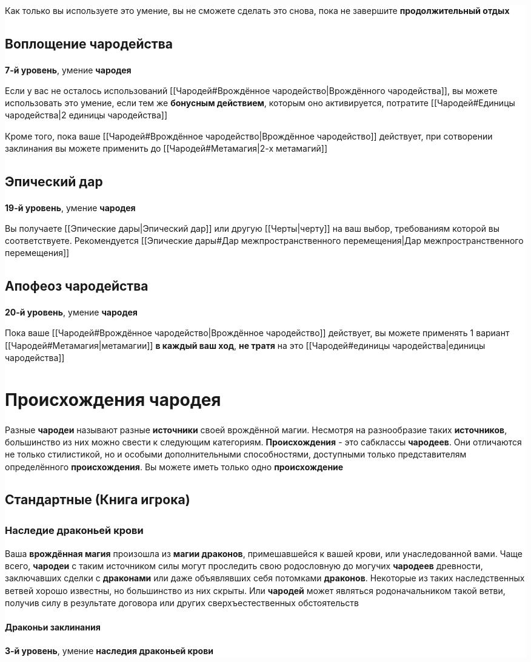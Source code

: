 Как только вы используете это умение, вы не сможете сделать это снова, пока не завершите **продолжительный отдых**

## Воплощение чародейства

**7-й уровень**, умение **чародея**

Если у вас не осталось использований [[Чародей#Врождённое чародейство|Врождённого чародейства]], вы можете использовать это умение, если тем же **бонусным действием**, которым оно активируется, потратите [[Чародей#Единицы чародейства|2 единицы чародейства]]

Кроме того, пока ваше [[Чародей#Врождённое чародейство|Врождённое чародейство]] действует, при сотворении заклинания вы можете применить до [[Чародей#Метамагия|2-х метамагий]]

## Эпический дар

**19-й уровень**, умение **чародея**

Вы получаете [[Эпические дары|Эпический дар]] или другую [[Черты|черту]] на ваш выбор, требованиям которой вы соответствуете. Рекомендуется [[Эпические дары#Дар межпространственного перемещения|Дар межпространственного перемещения]]

## Апофеоз чародейства

**20-й уровень**, умение **чародея**

Пока ваше [[Чародей#Врождённое чародейство|Врождённое чародейство]] действует, вы можете применять 1 вариант [[Чародей#Метамагия|метамагии]] **в каждый ваш ход**, **не тратя** на это [[Чародей#единицы чародейства|единицы чародейства]]

# Происхождения чародея

Разные **чародеи** называют разные **источники** своей врождённой магии. Несмотря на разнообразие таких **источников**, большинство из них можно свести к следующим категориям. **Происхождения** - это сабклассы **чародеев**. Они отличаются не только стилистикой, но и особыми дополнительными способностями, доступными только представителям определённого **происхождения**. Вы можете иметь только одно **происхождение**

## Стандартные (Книга игрока)
### Наследие драконьей крови

Ваша **врождённая магия** произошла из **магии драконов**, примешавшейся к вашей крови, или унаследованной вами. Чаще всего, **чародеи** с таким источником силы могут проследить свою родословную до могучих **чародеев** древности, заключавших сделки с **драконами** или даже объявлявших себя потомками **драконов**. Некоторые из таких наследственных ветвей хорошо известны, но большинство из них скрыты. Или **чародей** может являться родоначальником такой ветви, получив силу в результате договора или других сверхъестественных обстоятельств

#### Драконьи заклинания

**3-й уровень**, умение **наследия драконьей крови**
